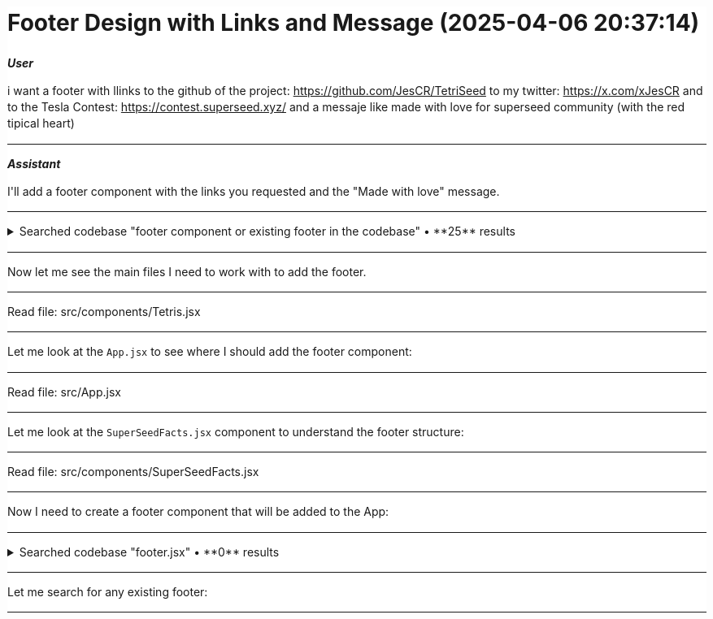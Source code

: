 

# Footer Design with Links and Message (2025-04-06 20:37:14)

_**User**_

i want a footer with llinks to the github of the project: https://github.com/JesCR/TetriSeed
to my twitter: https://x.com/xJesCR
and to the Tesla Contest: https://contest.superseed.xyz/
and a messaje like made with love for superseed community (with the red tipical heart)

---

_**Assistant**_

I'll add a footer component with the links you requested and the "Made with love" message.

---

<details><summary>Searched codebase "footer component or existing footer in the codebase" • **25** results</summary></details>

---

Now let me see the main files I need to work with to add the footer.

---

Read file: src/components/Tetris.jsx

---

Let me look at the `App.jsx` to see where I should add the footer component:

---

Read file: src/App.jsx

---

Let me look at the `SuperSeedFacts.jsx` component to understand the footer structure:

---

Read file: src/components/SuperSeedFacts.jsx

---

Now I need to create a footer component that will be added to the App:

---

<details><summary>Searched codebase "footer.jsx" • **0** results</summary></details>

---

Let me search for any existing footer:

---
